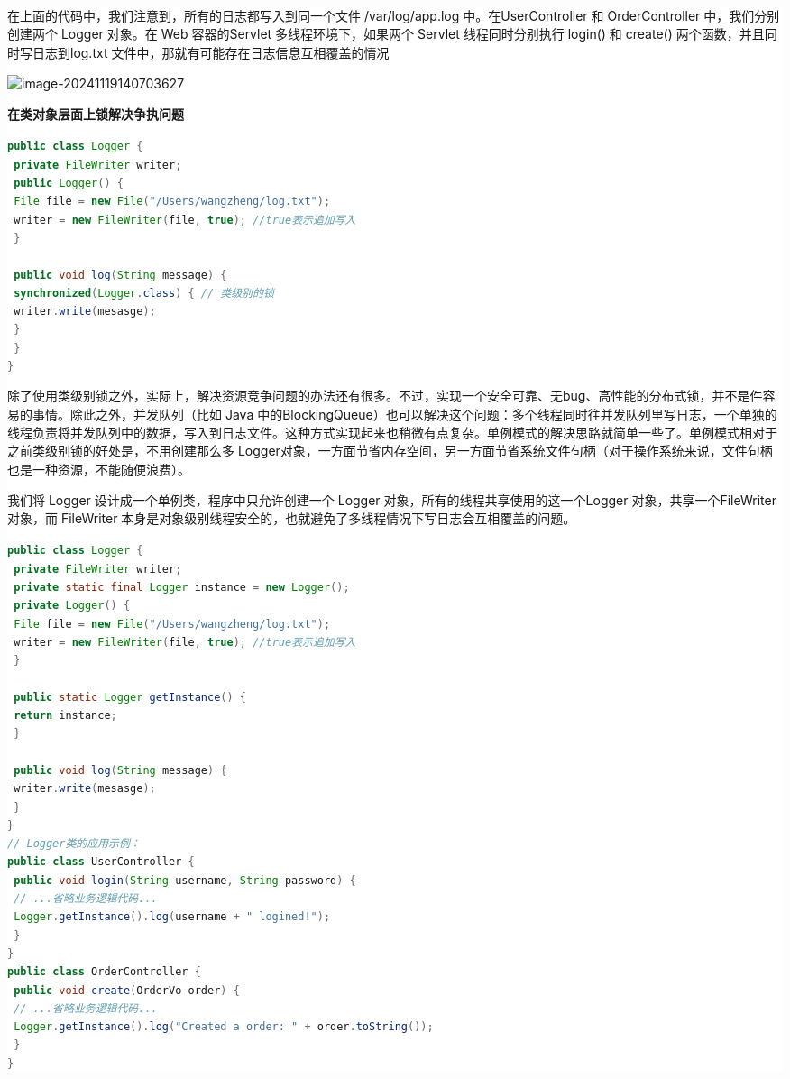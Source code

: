 在上⾯的代码中，我们注意到，所有的⽇志都写⼊到同⼀个⽂件 /var/log/app.log 中。在UserController 和 OrderController 中，我们分别创建两个 Logger 对象。在 Web 容器的Servlet 多线程环境下，如果两个 Servlet 线程同时分别执⾏ login() 和 create() 两个函数，并且同时写⽇志到log.txt ⽂件中，那就有可能存在⽇志信息互相覆盖的情况

![image-20241119140703627](https://curleyg-1311489005.cos.ap-shanghai.myqcloud.com/image-20241119140703627.png)

**在类对象层⾯上锁解决争执问题**

```java
public class Logger {
 private FileWriter writer;
 public Logger() {
 File file = new File("/Users/wangzheng/log.txt");
 writer = new FileWriter(file, true); //true表示追加写⼊
 }
 
 public void log(String message) {
 synchronized(Logger.class) { // 类级别的锁
 writer.write(mesasge);
 }
 }
}
```

除了使⽤类级别锁之外，实际上，解决资源竞争问题的办法还有很多。不过，实现⼀个安全可靠、⽆bug、⾼性能的分布式锁，并不是件容易的事情。除此之外，并发队列（⽐如 Java 中的BlockingQueue）也可以解决这个问题：多个线程同时往并发队列⾥写⽇志，⼀个单独的线程负责将并发队列中的数据，写⼊到⽇志⽂件。这种⽅式实现起来也稍微有点复杂。单例模式的解决思路就简单⼀些了。单例模式相对于之前类级别锁的好处是，不⽤创建那么多 Logger对象，⼀⽅⾯节省内存空间，另⼀⽅⾯节省系统⽂件句柄（对于操作系统来说，⽂件句柄也是⼀种资源，不能随便浪费）。

我们将 Logger 设计成⼀个单例类，程序中只允许创建⼀个 Logger 对象，所有的线程共享使⽤的这⼀个Logger 对象，共享⼀个FileWriter 对象，⽽ FileWriter 本身是对象级别线程安全的，也就避免了多线程情况下写⽇志会互相覆盖的问题。

```java
public class Logger {
 private FileWriter writer;
 private static final Logger instance = new Logger();
 private Logger() {
 File file = new File("/Users/wangzheng/log.txt");
 writer = new FileWriter(file, true); //true表示追加写⼊
 }
 
 public static Logger getInstance() {
 return instance;
 }
 
 public void log(String message) {
 writer.write(mesasge);
 }
}
// Logger类的应⽤示例：
public class UserController {
 public void login(String username, String password) {
 // ...省略业务逻辑代码...
 Logger.getInstance().log(username + " logined!");
 }
}
public class OrderController { 
 public void create(OrderVo order) {
 // ...省略业务逻辑代码...
 Logger.getInstance().log("Created a order: " + order.toString());
 }
}
```
